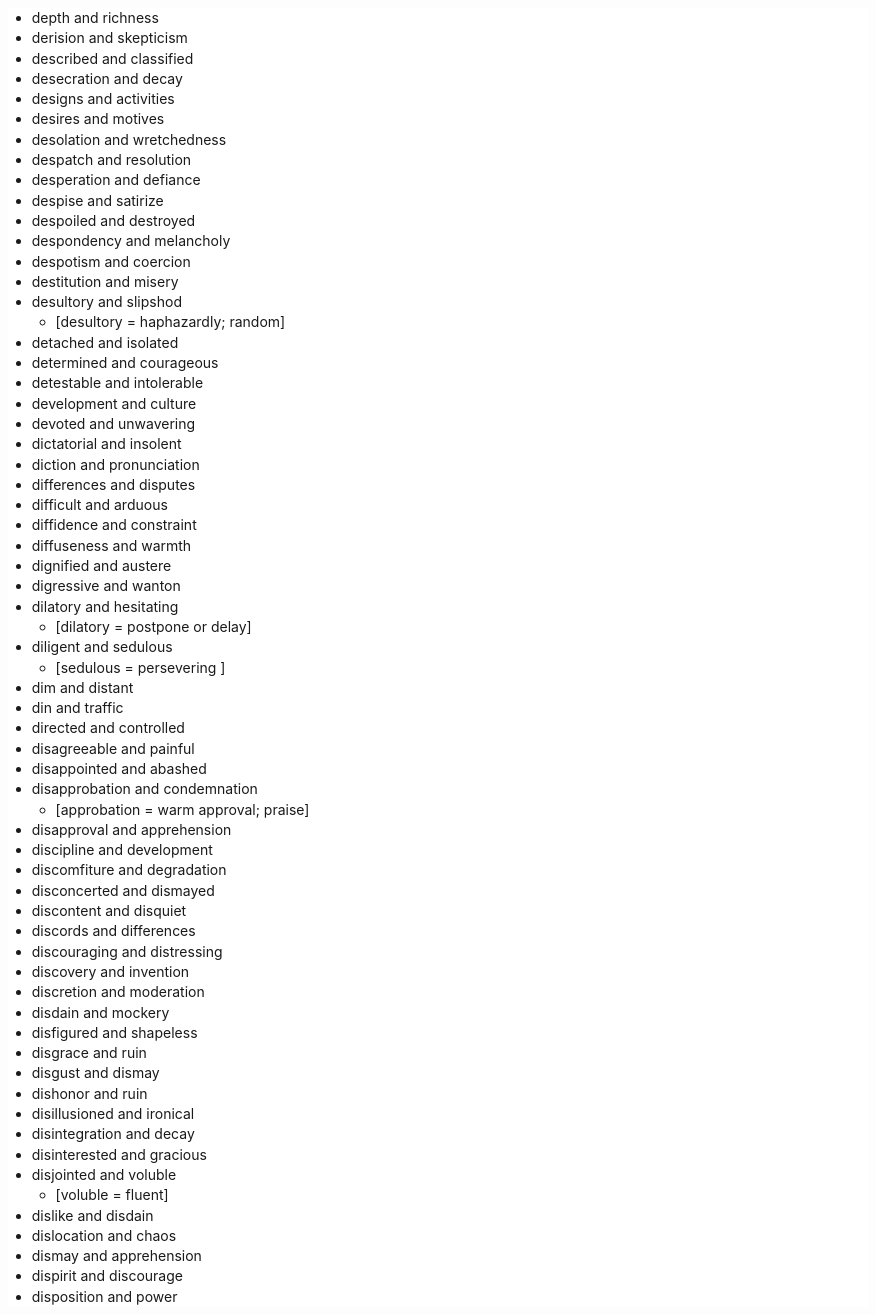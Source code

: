 - depth and richness
- derision and skepticism
- described and classified
- desecration and decay
- designs and activities
- desires and motives
- desolation and wretchedness
- despatch and resolution
- desperation and defiance
- despise and satirize
- despoiled and destroyed
- despondency and melancholy
- despotism and coercion
- destitution and misery
- desultory and slipshod
  - [desultory = haphazardly; random]
- detached and isolated
- determined and courageous
- detestable and intolerable
- development and culture
- devoted and unwavering
- dictatorial and insolent
- diction and pronunciation
- differences and disputes
- difficult and arduous
- diffidence and constraint
- diffuseness and warmth
- dignified and austere
- digressive and wanton
- dilatory and hesitating
  - [dilatory = postpone or delay]
- diligent and sedulous
  - [sedulous = persevering ]
- dim and distant
- din and traffic
- directed and controlled
- disagreeable and painful
- disappointed and abashed
- disapprobation and condemnation
  - [approbation = warm approval; praise]
- disapproval and apprehension
- discipline and development
- discomfiture and degradation
- disconcerted and dismayed
- discontent and disquiet
- discords and differences
- discouraging and distressing
- discovery and invention
- discretion and moderation
- disdain and mockery
- disfigured and shapeless
- disgrace and ruin
- disgust and dismay
- dishonor and ruin
- disillusioned and ironical
- disintegration and decay
- disinterested and gracious
- disjointed and voluble
  - [voluble = fluent]
- dislike and disdain
- dislocation and chaos
- dismay and apprehension
- dispirit and discourage
- disposition and power